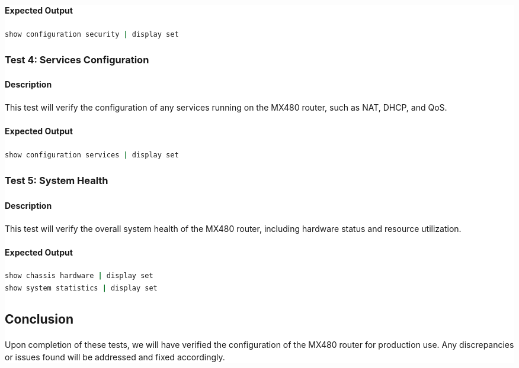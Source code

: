 #### Expected Output
```bash
show configuration security | display set
```

### Test 4: Services Configuration
#### Description
This test will verify the configuration of any services running on the MX480 router, such as NAT, DHCP, and QoS.

#### Expected Output
```bash
show configuration services | display set
```

### Test 5: System Health
#### Description
This test will verify the overall system health of the MX480 router, including hardware status and resource utilization.

#### Expected Output
```bash
show chassis hardware | display set
show system statistics | display set
```

## Conclusion
Upon completion of these tests, we will have verified the configuration of the MX480 router for production use. Any discrepancies or issues found will be addressed and fixed accordingly.
